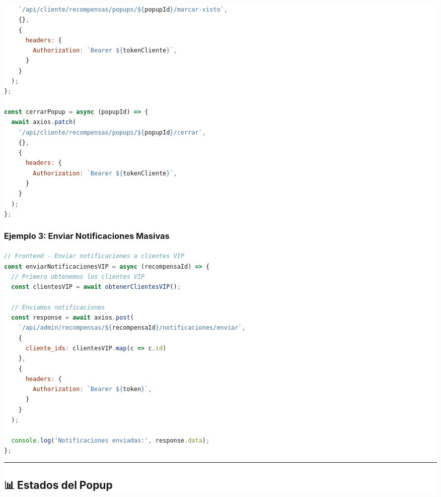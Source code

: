 ```javascript
    `/api/cliente/recompensas/popups/${popupId}/marcar-visto`,
    {},
    {
      headers: {
        Authorization: `Bearer ${tokenCliente}`,
      }
    }
  );
};

const cerrarPopup = async (popupId) => {
  await axios.patch(
    `/api/cliente/recompensas/popups/${popupId}/cerrar`,
    {},
    {
      headers: {
        Authorization: `Bearer ${tokenCliente}`,
      }
    }
  );
};
```

### Ejemplo 3: Enviar Notificaciones Masivas
```javascript
// Frontend - Enviar notificaciones a clientes VIP
const enviarNotificacionesVIP = async (recompensaId) => {
  // Primero obtenemos los clientes VIP
  const clientesVIP = await obtenerClientesVIP();
  
  // Enviamos notificaciones
  const response = await axios.post(
    `/api/admin/recompensas/${recompensaId}/notificaciones/enviar`,
    {
      cliente_ids: clientesVIP.map(c => c.id)
    },
    {
      headers: {
        Authorization: `Bearer ${token}`,
      }
    }
  );
  
  console.log('Notificaciones enviadas:', response.data);
};
```

---

## 📊 Estados del Popup
